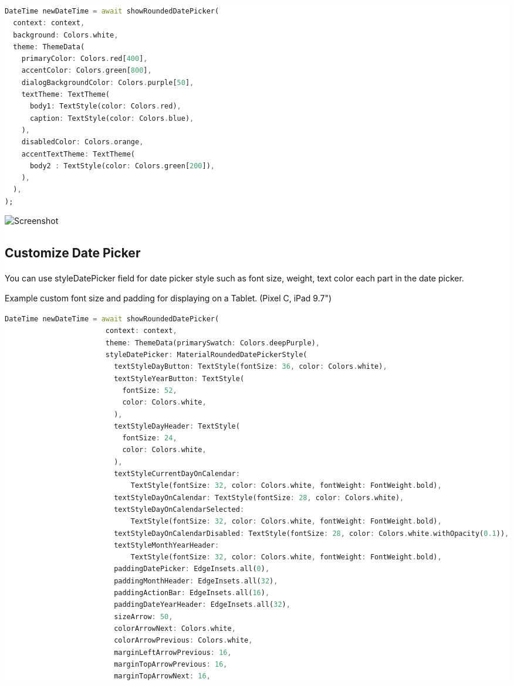 ```dart
DateTime newDateTime = await showRoundedDatePicker(
  context: context,
  background: Colors.white,
  theme: ThemeData(
    primaryColor: Colors.red[400],
    accentColor: Colors.green[800],
    dialogBackgroundColor: Colors.purple[50],
    textTheme: TextTheme(
      body1: TextStyle(color: Colors.red),
      caption: TextStyle(color: Colors.blue),
    ),
    disabledColor: Colors.orange,
    accentTextTheme: TextTheme(
      body2 : TextStyle(color: Colors.green[200]),
    ),
  ),
);
```

![Screenshot](screenshots/9.png)


## Customize Date Picker

You can use styleDatePicker field for date picker style such as font size, weight, text color each part in the date picker.

Example custom font size and padding for displaying on a Tablet. (Pixel C, iPad 9.7")
```dart
DateTime newDateTime = await showRoundedDatePicker(
                        context: context,
                        theme: ThemeData(primarySwatch: Colors.deepPurple),
                        styleDatePicker: MaterialRoundedDatePickerStyle(
                          textStyleDayButton: TextStyle(fontSize: 36, color: Colors.white),
                          textStyleYearButton: TextStyle(
                            fontSize: 52,
                            color: Colors.white,
                          ),
                          textStyleDayHeader: TextStyle(
                            fontSize: 24,
                            color: Colors.white,
                          ),
                          textStyleCurrentDayOnCalendar:
                              TextStyle(fontSize: 32, color: Colors.white, fontWeight: FontWeight.bold),
                          textStyleDayOnCalendar: TextStyle(fontSize: 28, color: Colors.white),
                          textStyleDayOnCalendarSelected:
                              TextStyle(fontSize: 32, color: Colors.white, fontWeight: FontWeight.bold),
                          textStyleDayOnCalendarDisabled: TextStyle(fontSize: 28, color: Colors.white.withOpacity(0.1)),
                          textStyleMonthYearHeader:
                              TextStyle(fontSize: 32, color: Colors.white, fontWeight: FontWeight.bold),
                          paddingDatePicker: EdgeInsets.all(0),
                          paddingMonthHeader: EdgeInsets.all(32),
                          paddingActionBar: EdgeInsets.all(16),
                          paddingDateYearHeader: EdgeInsets.all(32),
                          sizeArrow: 50,
                          colorArrowNext: Colors.white,
                          colorArrowPrevious: Colors.white,
                          marginLeftArrowPrevious: 16,
                          marginTopArrowPrevious: 16,
                          marginTopArrowNext: 16,
```